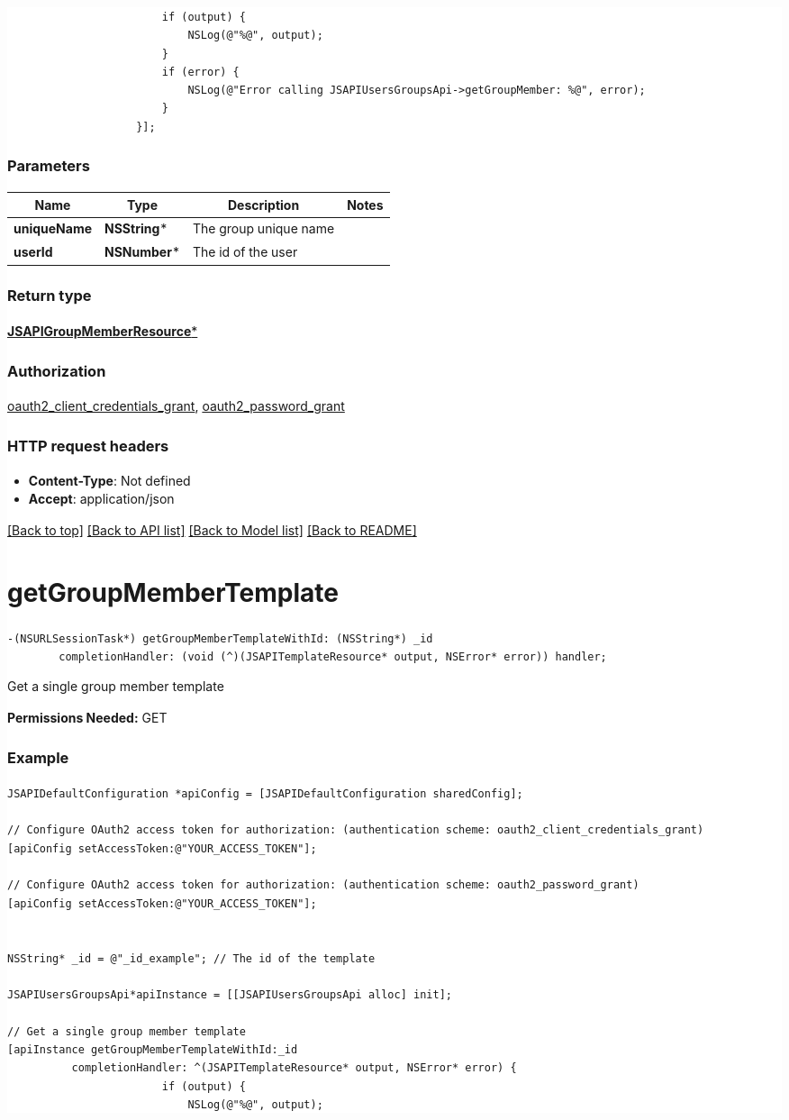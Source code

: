 ```objc
                        if (output) {
                            NSLog(@"%@", output);
                        }
                        if (error) {
                            NSLog(@"Error calling JSAPIUsersGroupsApi->getGroupMember: %@", error);
                        }
                    }];
```

### Parameters

Name | Type | Description  | Notes
------------- | ------------- | ------------- | -------------
 **uniqueName** | **NSString***| The group unique name | 
 **userId** | **NSNumber***| The id of the user | 

### Return type

[**JSAPIGroupMemberResource***](JSAPIGroupMemberResource.md)

### Authorization

[oauth2_client_credentials_grant](../README.md#oauth2_client_credentials_grant), [oauth2_password_grant](../README.md#oauth2_password_grant)

### HTTP request headers

 - **Content-Type**: Not defined
 - **Accept**: application/json

[[Back to top]](#) [[Back to API list]](../README.md#documentation-for-api-endpoints) [[Back to Model list]](../README.md#documentation-for-models) [[Back to README]](../README.md)

# **getGroupMemberTemplate**
```objc
-(NSURLSessionTask*) getGroupMemberTemplateWithId: (NSString*) _id
        completionHandler: (void (^)(JSAPITemplateResource* output, NSError* error)) handler;
```

Get a single group member template

<b>Permissions Needed:</b> GET

### Example 
```objc
JSAPIDefaultConfiguration *apiConfig = [JSAPIDefaultConfiguration sharedConfig];

// Configure OAuth2 access token for authorization: (authentication scheme: oauth2_client_credentials_grant)
[apiConfig setAccessToken:@"YOUR_ACCESS_TOKEN"];

// Configure OAuth2 access token for authorization: (authentication scheme: oauth2_password_grant)
[apiConfig setAccessToken:@"YOUR_ACCESS_TOKEN"];


NSString* _id = @"_id_example"; // The id of the template

JSAPIUsersGroupsApi*apiInstance = [[JSAPIUsersGroupsApi alloc] init];

// Get a single group member template
[apiInstance getGroupMemberTemplateWithId:_id
          completionHandler: ^(JSAPITemplateResource* output, NSError* error) {
                        if (output) {
                            NSLog(@"%@", output);
```